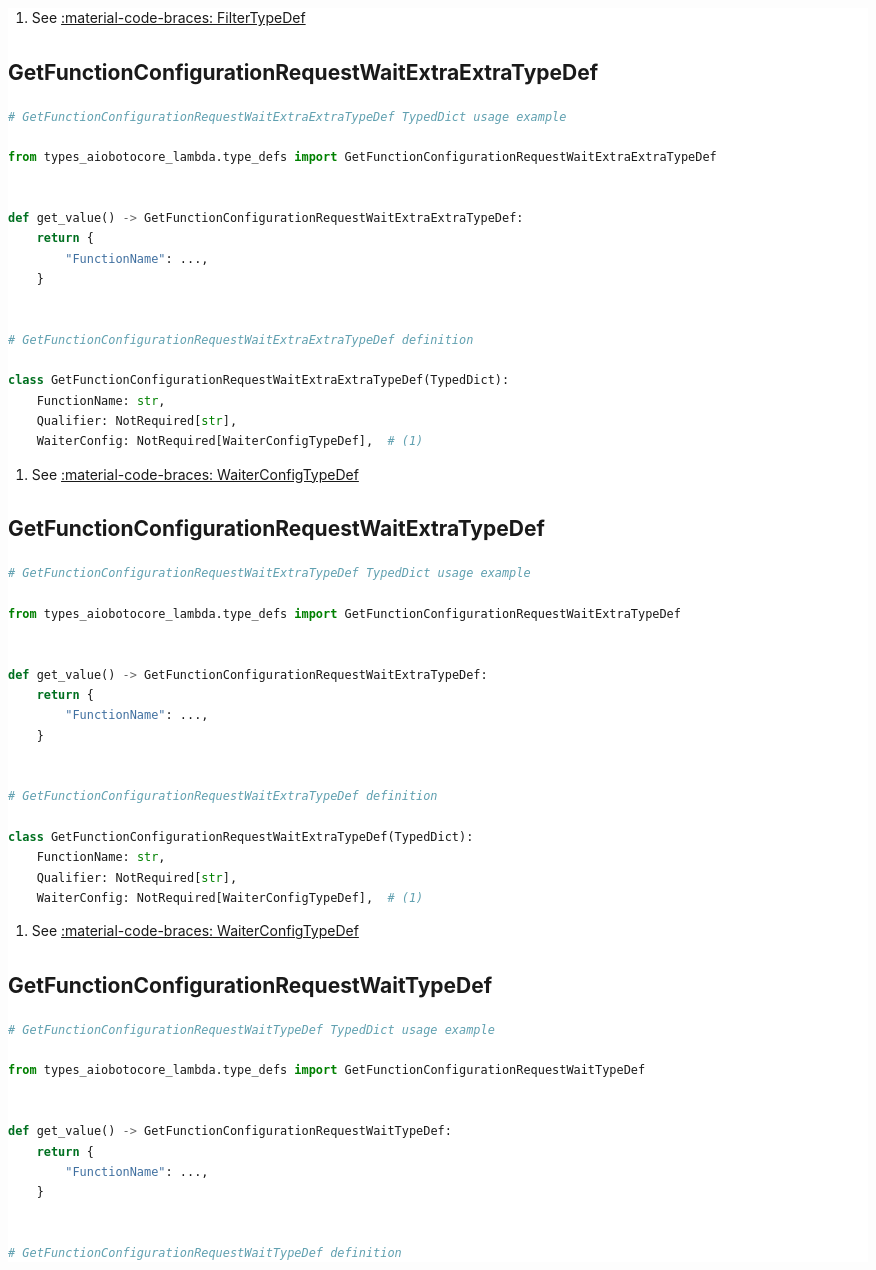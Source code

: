 
1. See [:material-code-braces: FilterTypeDef](./type_defs.md#filtertypedef) 
## GetFunctionConfigurationRequestWaitExtraExtraTypeDef

```python
# GetFunctionConfigurationRequestWaitExtraExtraTypeDef TypedDict usage example

from types_aiobotocore_lambda.type_defs import GetFunctionConfigurationRequestWaitExtraExtraTypeDef


def get_value() -> GetFunctionConfigurationRequestWaitExtraExtraTypeDef:
    return {
        "FunctionName": ...,
    }


# GetFunctionConfigurationRequestWaitExtraExtraTypeDef definition

class GetFunctionConfigurationRequestWaitExtraExtraTypeDef(TypedDict):
    FunctionName: str,
    Qualifier: NotRequired[str],
    WaiterConfig: NotRequired[WaiterConfigTypeDef],  # (1)
```

1. See [:material-code-braces: WaiterConfigTypeDef](./type_defs.md#waiterconfigtypedef) 
## GetFunctionConfigurationRequestWaitExtraTypeDef

```python
# GetFunctionConfigurationRequestWaitExtraTypeDef TypedDict usage example

from types_aiobotocore_lambda.type_defs import GetFunctionConfigurationRequestWaitExtraTypeDef


def get_value() -> GetFunctionConfigurationRequestWaitExtraTypeDef:
    return {
        "FunctionName": ...,
    }


# GetFunctionConfigurationRequestWaitExtraTypeDef definition

class GetFunctionConfigurationRequestWaitExtraTypeDef(TypedDict):
    FunctionName: str,
    Qualifier: NotRequired[str],
    WaiterConfig: NotRequired[WaiterConfigTypeDef],  # (1)
```

1. See [:material-code-braces: WaiterConfigTypeDef](./type_defs.md#waiterconfigtypedef) 
## GetFunctionConfigurationRequestWaitTypeDef

```python
# GetFunctionConfigurationRequestWaitTypeDef TypedDict usage example

from types_aiobotocore_lambda.type_defs import GetFunctionConfigurationRequestWaitTypeDef


def get_value() -> GetFunctionConfigurationRequestWaitTypeDef:
    return {
        "FunctionName": ...,
    }


# GetFunctionConfigurationRequestWaitTypeDef definition

```